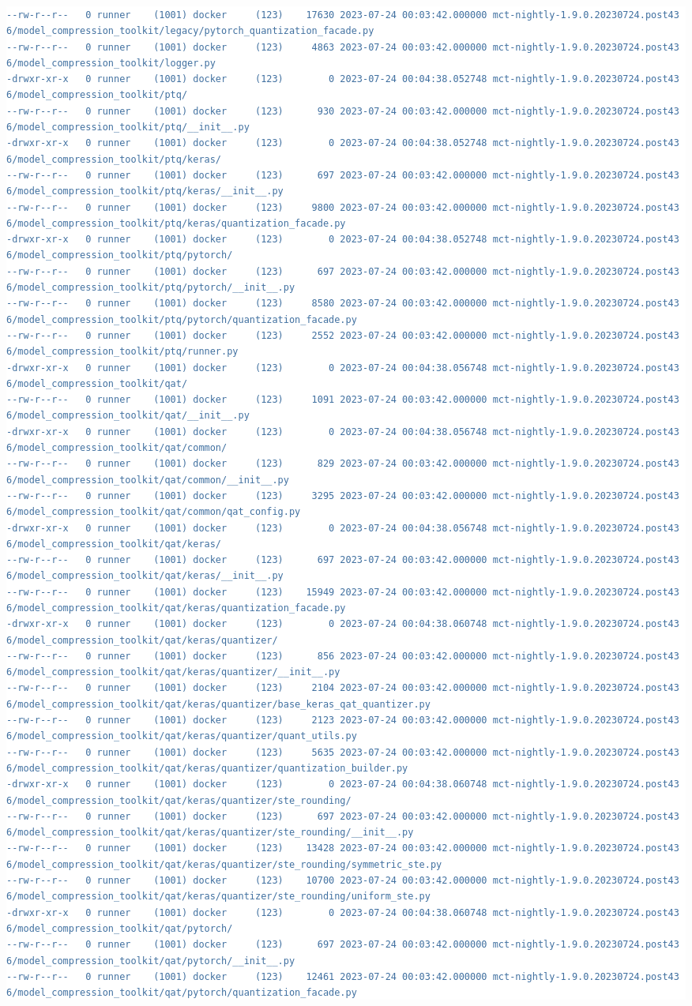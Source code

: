 ```diff
--rw-r--r--   0 runner    (1001) docker     (123)    17630 2023-07-24 00:03:42.000000 mct-nightly-1.9.0.20230724.post436/model_compression_toolkit/legacy/pytorch_quantization_facade.py
--rw-r--r--   0 runner    (1001) docker     (123)     4863 2023-07-24 00:03:42.000000 mct-nightly-1.9.0.20230724.post436/model_compression_toolkit/logger.py
-drwxr-xr-x   0 runner    (1001) docker     (123)        0 2023-07-24 00:04:38.052748 mct-nightly-1.9.0.20230724.post436/model_compression_toolkit/ptq/
--rw-r--r--   0 runner    (1001) docker     (123)      930 2023-07-24 00:03:42.000000 mct-nightly-1.9.0.20230724.post436/model_compression_toolkit/ptq/__init__.py
-drwxr-xr-x   0 runner    (1001) docker     (123)        0 2023-07-24 00:04:38.052748 mct-nightly-1.9.0.20230724.post436/model_compression_toolkit/ptq/keras/
--rw-r--r--   0 runner    (1001) docker     (123)      697 2023-07-24 00:03:42.000000 mct-nightly-1.9.0.20230724.post436/model_compression_toolkit/ptq/keras/__init__.py
--rw-r--r--   0 runner    (1001) docker     (123)     9800 2023-07-24 00:03:42.000000 mct-nightly-1.9.0.20230724.post436/model_compression_toolkit/ptq/keras/quantization_facade.py
-drwxr-xr-x   0 runner    (1001) docker     (123)        0 2023-07-24 00:04:38.052748 mct-nightly-1.9.0.20230724.post436/model_compression_toolkit/ptq/pytorch/
--rw-r--r--   0 runner    (1001) docker     (123)      697 2023-07-24 00:03:42.000000 mct-nightly-1.9.0.20230724.post436/model_compression_toolkit/ptq/pytorch/__init__.py
--rw-r--r--   0 runner    (1001) docker     (123)     8580 2023-07-24 00:03:42.000000 mct-nightly-1.9.0.20230724.post436/model_compression_toolkit/ptq/pytorch/quantization_facade.py
--rw-r--r--   0 runner    (1001) docker     (123)     2552 2023-07-24 00:03:42.000000 mct-nightly-1.9.0.20230724.post436/model_compression_toolkit/ptq/runner.py
-drwxr-xr-x   0 runner    (1001) docker     (123)        0 2023-07-24 00:04:38.056748 mct-nightly-1.9.0.20230724.post436/model_compression_toolkit/qat/
--rw-r--r--   0 runner    (1001) docker     (123)     1091 2023-07-24 00:03:42.000000 mct-nightly-1.9.0.20230724.post436/model_compression_toolkit/qat/__init__.py
-drwxr-xr-x   0 runner    (1001) docker     (123)        0 2023-07-24 00:04:38.056748 mct-nightly-1.9.0.20230724.post436/model_compression_toolkit/qat/common/
--rw-r--r--   0 runner    (1001) docker     (123)      829 2023-07-24 00:03:42.000000 mct-nightly-1.9.0.20230724.post436/model_compression_toolkit/qat/common/__init__.py
--rw-r--r--   0 runner    (1001) docker     (123)     3295 2023-07-24 00:03:42.000000 mct-nightly-1.9.0.20230724.post436/model_compression_toolkit/qat/common/qat_config.py
-drwxr-xr-x   0 runner    (1001) docker     (123)        0 2023-07-24 00:04:38.056748 mct-nightly-1.9.0.20230724.post436/model_compression_toolkit/qat/keras/
--rw-r--r--   0 runner    (1001) docker     (123)      697 2023-07-24 00:03:42.000000 mct-nightly-1.9.0.20230724.post436/model_compression_toolkit/qat/keras/__init__.py
--rw-r--r--   0 runner    (1001) docker     (123)    15949 2023-07-24 00:03:42.000000 mct-nightly-1.9.0.20230724.post436/model_compression_toolkit/qat/keras/quantization_facade.py
-drwxr-xr-x   0 runner    (1001) docker     (123)        0 2023-07-24 00:04:38.060748 mct-nightly-1.9.0.20230724.post436/model_compression_toolkit/qat/keras/quantizer/
--rw-r--r--   0 runner    (1001) docker     (123)      856 2023-07-24 00:03:42.000000 mct-nightly-1.9.0.20230724.post436/model_compression_toolkit/qat/keras/quantizer/__init__.py
--rw-r--r--   0 runner    (1001) docker     (123)     2104 2023-07-24 00:03:42.000000 mct-nightly-1.9.0.20230724.post436/model_compression_toolkit/qat/keras/quantizer/base_keras_qat_quantizer.py
--rw-r--r--   0 runner    (1001) docker     (123)     2123 2023-07-24 00:03:42.000000 mct-nightly-1.9.0.20230724.post436/model_compression_toolkit/qat/keras/quantizer/quant_utils.py
--rw-r--r--   0 runner    (1001) docker     (123)     5635 2023-07-24 00:03:42.000000 mct-nightly-1.9.0.20230724.post436/model_compression_toolkit/qat/keras/quantizer/quantization_builder.py
-drwxr-xr-x   0 runner    (1001) docker     (123)        0 2023-07-24 00:04:38.060748 mct-nightly-1.9.0.20230724.post436/model_compression_toolkit/qat/keras/quantizer/ste_rounding/
--rw-r--r--   0 runner    (1001) docker     (123)      697 2023-07-24 00:03:42.000000 mct-nightly-1.9.0.20230724.post436/model_compression_toolkit/qat/keras/quantizer/ste_rounding/__init__.py
--rw-r--r--   0 runner    (1001) docker     (123)    13428 2023-07-24 00:03:42.000000 mct-nightly-1.9.0.20230724.post436/model_compression_toolkit/qat/keras/quantizer/ste_rounding/symmetric_ste.py
--rw-r--r--   0 runner    (1001) docker     (123)    10700 2023-07-24 00:03:42.000000 mct-nightly-1.9.0.20230724.post436/model_compression_toolkit/qat/keras/quantizer/ste_rounding/uniform_ste.py
-drwxr-xr-x   0 runner    (1001) docker     (123)        0 2023-07-24 00:04:38.060748 mct-nightly-1.9.0.20230724.post436/model_compression_toolkit/qat/pytorch/
--rw-r--r--   0 runner    (1001) docker     (123)      697 2023-07-24 00:03:42.000000 mct-nightly-1.9.0.20230724.post436/model_compression_toolkit/qat/pytorch/__init__.py
--rw-r--r--   0 runner    (1001) docker     (123)    12461 2023-07-24 00:03:42.000000 mct-nightly-1.9.0.20230724.post436/model_compression_toolkit/qat/pytorch/quantization_facade.py
```